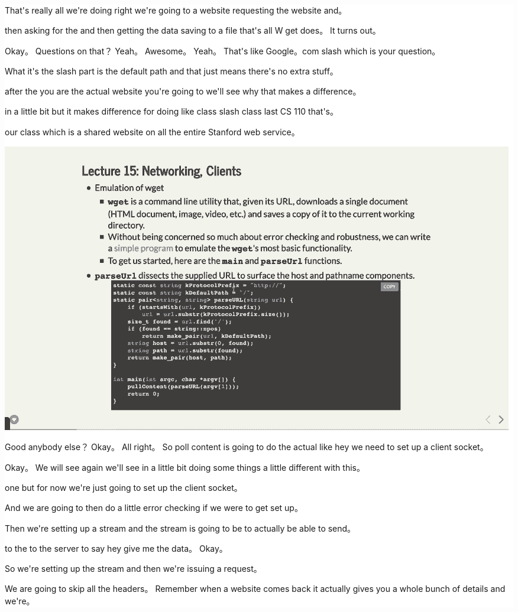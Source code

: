 That's really all we're doing right we're going to a website requesting the website and。

 then asking for the and then getting the data saving to a file that's all W get does。 It turns out。

 Okay。 Questions on that？ Yeah。 Awesome。 Yeah。 That's like Google。com slash which is your question。

 What it's the slash part is the default path and that just means there's no extra stuff。

 after the you are the actual website you're going to we'll see why that makes a difference。

 in a little bit but it makes difference for doing like class slash class last CS 110 that's。

 our class which is a shared website on all the entire Stanford web service。



![](img/f50c184769ea64a2b64fcd4bbac6e714_10.png)

 Good anybody else？ Okay。 All right。 So poll content is going to do the actual like hey we need to set up a client socket。

 Okay。 We will see again we'll see in a little bit doing some things a little different with this。

 one but for now we're just going to set up the client socket。

 And we are going to then do a little error checking if we were to get set up。

 Then we're setting up a stream and the stream is going to be to actually be able to send。

 to the to the server to say hey give me the data。 Okay。

 So we're setting up the stream and then we're issuing a request。

 We are going to skip all the headers。 Remember when a website comes back it actually gives you a whole bunch of details and we're。

